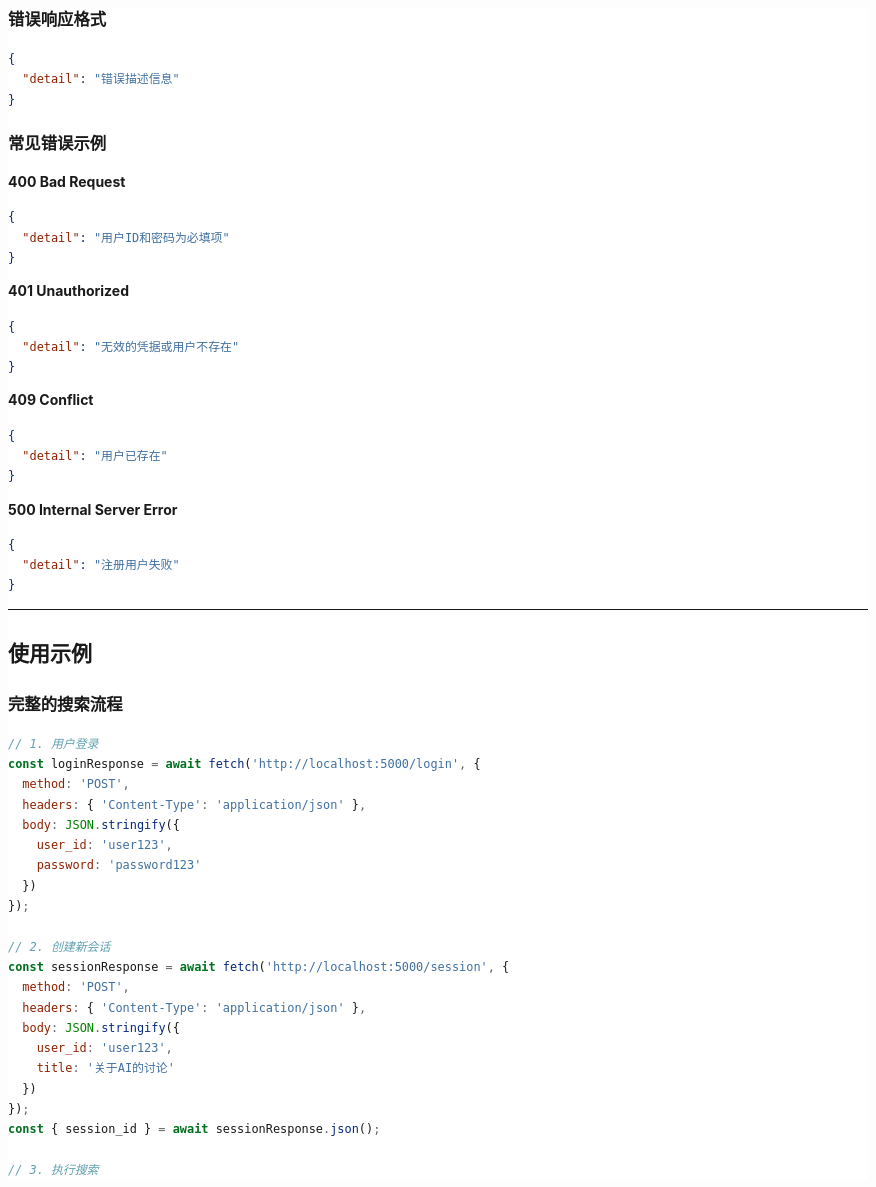 ### 错误响应格式

```json
{
  "detail": "错误描述信息"
}
```

### 常见错误示例

**400 Bad Request**
```json
{
  "detail": "用户ID和密码为必填项"
}
```

**401 Unauthorized**
```json
{
  "detail": "无效的凭据或用户不存在"
}
```

**409 Conflict**
```json
{
  "detail": "用户已存在"
}
```

**500 Internal Server Error**
```json
{
  "detail": "注册用户失败"
}
```

---

## 使用示例

### 完整的搜索流程

```javascript
// 1. 用户登录
const loginResponse = await fetch('http://localhost:5000/login', {
  method: 'POST',
  headers: { 'Content-Type': 'application/json' },
  body: JSON.stringify({
    user_id: 'user123',
    password: 'password123'
  })
});

// 2. 创建新会话
const sessionResponse = await fetch('http://localhost:5000/session', {
  method: 'POST',
  headers: { 'Content-Type': 'application/json' },
  body: JSON.stringify({
    user_id: 'user123',
    title: '关于AI的讨论'
  })
});
const { session_id } = await sessionResponse.json();

// 3. 执行搜索
```